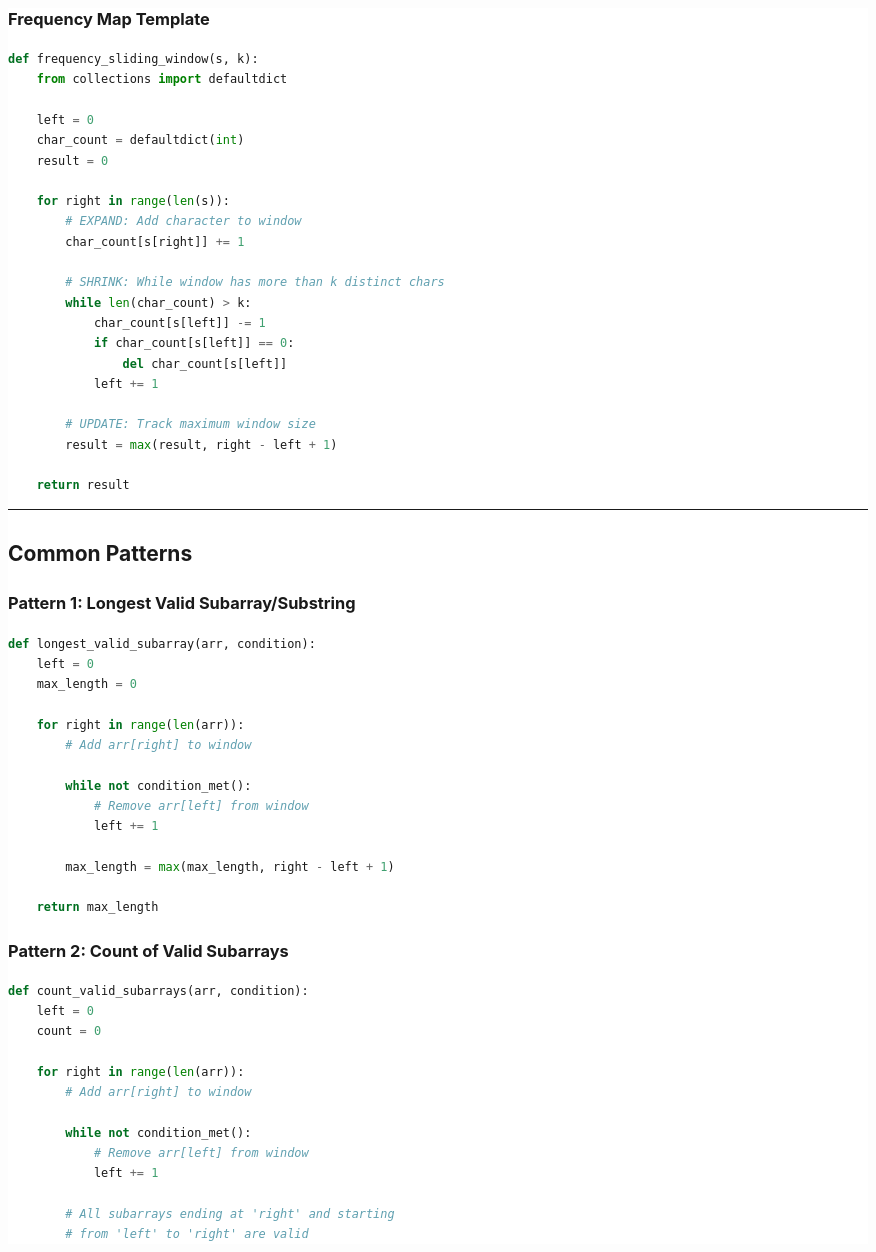 ### Frequency Map Template
```python
def frequency_sliding_window(s, k):
    from collections import defaultdict
    
    left = 0
    char_count = defaultdict(int)
    result = 0
    
    for right in range(len(s)):
        # EXPAND: Add character to window
        char_count[s[right]] += 1
        
        # SHRINK: While window has more than k distinct chars
        while len(char_count) > k:
            char_count[s[left]] -= 1
            if char_count[s[left]] == 0:
                del char_count[s[left]]
            left += 1
        
        # UPDATE: Track maximum window size
        result = max(result, right - left + 1)
    
    return result
```

---

## Common Patterns

### Pattern 1: Longest Valid Subarray/Substring
```python
def longest_valid_subarray(arr, condition):
    left = 0
    max_length = 0
    
    for right in range(len(arr)):
        # Add arr[right] to window
        
        while not condition_met():
            # Remove arr[left] from window
            left += 1
        
        max_length = max(max_length, right - left + 1)
    
    return max_length
```

### Pattern 2: Count of Valid Subarrays
```python
def count_valid_subarrays(arr, condition):
    left = 0
    count = 0
    
    for right in range(len(arr)):
        # Add arr[right] to window
        
        while not condition_met():
            # Remove arr[left] from window
            left += 1
        
        # All subarrays ending at 'right' and starting 
        # from 'left' to 'right' are valid
```